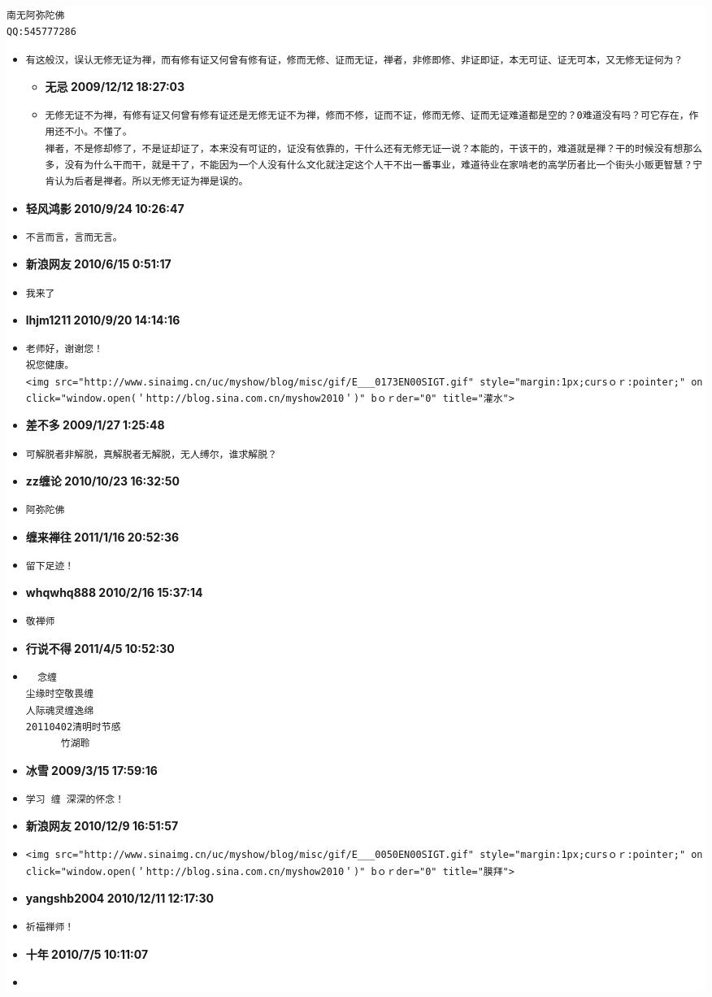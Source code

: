   ```
  南无阿弥陀佛
  QQ:545777286
  ```
- ```
  有这般汉，误认无修无证为禅，而有修有证又何曾有修有证，修而无修、证而无证，禅者，非修即修、非证即证，本无可证、证无可本，又无修无证何为？
  ```
   - **无忌 2009/12/12 18:27:03**
   - ```
     无修无证不为禅，有修有证又何曾有修有证还是无修无证不为禅，修而不修，证而不证，修而无修、证而无证难道都是空的？0难道没有吗？可它存在，作用还不小。不懂了。
     禅者，不是修却修了，不是证却证了，本来没有可证的，证没有依靠的，干什么还有无修无证一说？本能的，干该干的，难道就是禅？干的时候没有想那么多，没有为什么干而干，就是干了，不能因为一个人没有什么文化就注定这个人干不出一番事业，难道待业在家啃老的高学历者比一个街头小贩更智慧？宁肯认为后者是禅者。所以无修无证为禅是误的。
     ```
- **轻风鸿影 2010/9/24 10:26:47**
- ```
  不言而言，言而无言。
  ```
- **新浪网友 2010/6/15 0:51:17**
- ```
  我来了
  ```
- **lhjm1211 2010/9/20 14:14:16**
- ```
  老师好，谢谢您！
  祝您健康。
  <img src="http://www.sinaimg.cn/uc/myshow/blog/misc/gif/E___0173EN00SIGT.gif" style="margin:1px;cursｏｒ:pointer;" onclick="window.open(＇http://blog.sina.com.cn/myshow2010＇)" bｏｒder="0" title="灌水">
  ```
- **差不多 2009/1/27 1:25:48**
- ```
  可解脱者非解脱，真解脱者无解脱，无人缚尔，谁求解脱？
  ```
- **zz缠论 2010/10/23 16:32:50**
- ```
  阿弥陀佛
  ```
- **缠来禅往 2011/1/16 20:52:36**
- ```
  留下足迹！
  ```
- **whqwhq888 2010/2/16 15:37:14**
- ```
  敬禅师
  ```
- **行说不得 2011/4/5 10:52:30**
- ```
    念缠
  尘缘时空敬畏缠
  人际魂灵缠逸绵
  20110402清明时节感
        竹湖聆
  ```
- **冰雪 2009/3/15 17:59:16**
- ```
  学习 缠 深深的怀念！
  ```
- **新浪网友 2010/12/9 16:51:57**
- ```
  <img src="http://www.sinaimg.cn/uc/myshow/blog/misc/gif/E___0050EN00SIGT.gif" style="margin:1px;cursｏｒ:pointer;" onclick="window.open(＇http://blog.sina.com.cn/myshow2010＇)" bｏｒder="0" title="膜拜">
  ```
- **yangshb2004 2010/12/11 12:17:30**
- ```
  祈福禅师！
  ```
- **十年 2010/7/5 10:11:07**
- ```